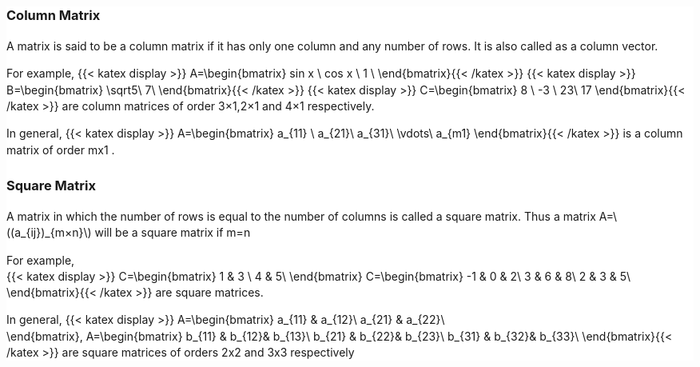 ### Column Matrix
A matrix is said to be a column matrix if it has only one column and any number of
rows. It is also called as a column vector.

For example, {{< katex display >}}
A=\begin{bmatrix}
    sin x \\
    cos x \\
    1 \\
\end{bmatrix}{{< /katex >}}
{{< katex display >}}
B=\begin{bmatrix}
    \sqrt5\\
    7\\
\end{bmatrix}{{< /katex >}}
{{< katex display >}}
C=\begin{bmatrix}
    8 \\
    -3 \\
    23\\
    17
\end{bmatrix}{{< /katex >}} are column matrices of order 3×1,2×1  and 4×1  respectively.

In general, {{< katex display >}}
A=\begin{bmatrix}
   a_{11} \\
    a_{21}\\
     a_{31}\\
     \vdots\\
      a_{m1}
\end{bmatrix}{{< /katex >}} is a column matrix of order mx1 .


### Square Matrix
A matrix in which the number of rows is equal to the number of columns is called a
square matrix. Thus a matrix A=\\((a_{ij})_{m×n}\\) will be a square matrix if m=n

For example,  
{{< katex display >}}
C=\begin{bmatrix}
    1 & 3 \\
    4 & 5\\
\end{bmatrix}
C=\begin{bmatrix}
   -1 & 0 & 2\\
   3  & 6  & 8\\
   2 & 3 & 5\\
\end{bmatrix}{{< /katex >}} are square matrices.

In general, {{< katex display >}}
A=\begin{bmatrix}
   a_{11} & a_{12}\\
    a_{21} & a_{22}\\   
\end{bmatrix},
A=\begin{bmatrix}
   b_{11} & b_{12}& b_{13}\\
    b_{21} & b_{22}& b_{23}\\ 
    b_{31} & b_{32}& b_{33}\\
\end{bmatrix}{{< /katex >}}
are square matrices of orders 2x2 and 3x3 respectively
 